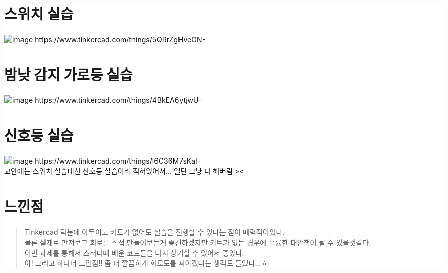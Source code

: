 # 스위치 실습 
<img width="1214" alt="image" src="https://github.com/sejongsmarcle/2024_Spring_SMARCLE_Snaegi_Study/assets/138707859/8f40d305-8861-435f-8eb7-53723b3a0571">
https://www.tinkercad.com/things/5QRrZgHveON-

# 밤낮 감지 가로등 실습
<img width="1235" alt="image" src="https://github.com/sejongsmarcle/2024_Spring_SMARCLE_Snaegi_Study/assets/138707859/9cca888b-94f4-4777-9f1f-06f26dfefc6d">
https://www.tinkercad.com/things/4BkEA6ytjwU-

# 신호등 실습
<img width="1227" alt="image" src="https://github.com/sejongsmarcle/2024_Spring_SMARCLE_Snaegi_Study/assets/138707859/36531afa-da93-4cf8-a53d-748b29318af1">
https://www.tinkercad.com/things/l6C36M7sKaI- <br>
교안에는 스위치 실습대신 신호등 실습이라 적혀있어서... 일단 그냥 다 해버림 ><

# 느낀점
> Tinkercad 덕분에 아두이노 키트가 없어도 실습을 진행할 수 있다는 점이 매력적이었다.<br>
> 물론 실제로 만져보고 회로를 직접 만들어보는게 좋긴하겠지만 키트가 없는 경우에 훌륭한 대안책이 될 수 있을것같다.<br>
> 이번 과제를 통해서 스터디때 배운 코드들을 다시 상기할 수 있어서 좋았다.<br>
> 아! 그리고 하나더 느낀점!! 좀 더 깔끔하게 회로도를 짜야겠다는 생각도 들었다...ㅎ
